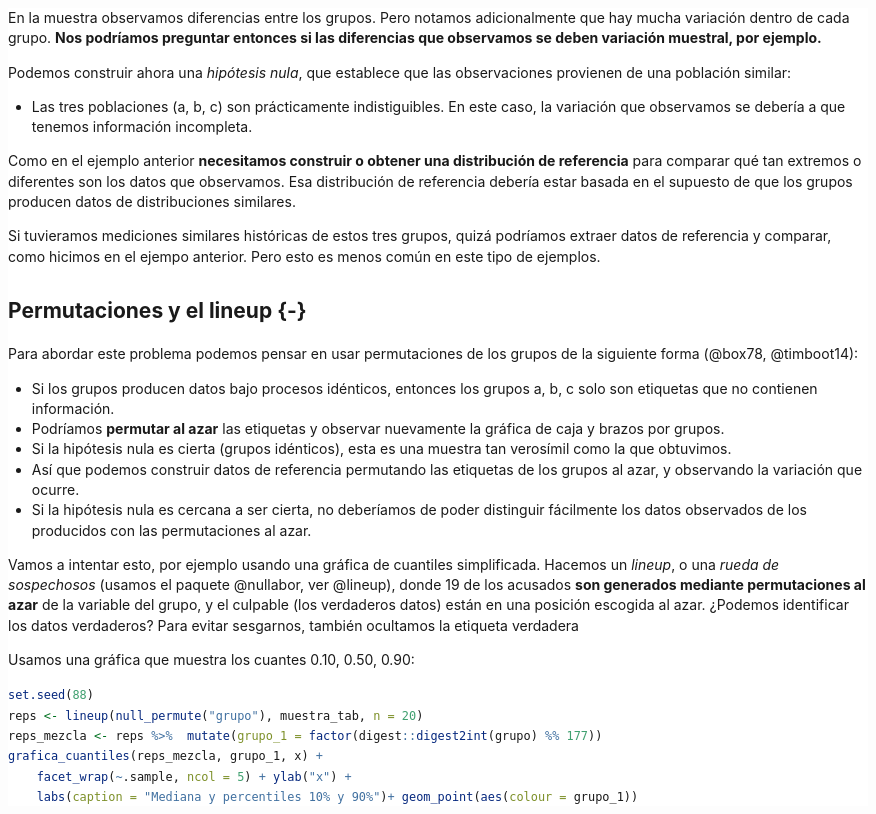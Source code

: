 En la muestra observamos diferencias entre los grupos. Pero notamos adicionalmente que
hay mucha variación dentro de cada grupo. **Nos podríamos preguntar entonces si las diferencias
que observamos se deben variación muestral, por ejemplo.** 

Podemos construir ahora una *hipótesis nula*, que establece que las observaciones
provienen de una población similar:

- Las tres poblaciones (a, b, c) 
son prácticamente indistiguibles. En este
caso, la variación que observamos se debería a que tenemos información incompleta.

Como en el ejemplo anterior **necesitamos construir o obtener una distribución de referencia** para comparar
qué tan extremos o diferentes son los datos que observamos. Esa distribución de referencia debería
estar basada en el supuesto de que los grupos producen datos de distribuciones similares.

Si tuvieramos mediciones similares históricas de estos tres grupos, quizá podríamos extraer
datos de referencia y comparar, como hicimos en el ejempo anterior. Pero esto es menos común en
este tipo de ejemplos.


## Permutaciones y el lineup {-}

Para abordar este problema podemos pensar en usar permutaciones de los grupos de
la siguiente forma (@box78, @timboot14):

- Si los grupos producen
datos bajo procesos idénticos, entonces los grupos a, b, c solo son etiquetas que no contienen información.
- Podríamos **permutar al azar** las etiquetas y observar nuevamente la gráfica
de caja y brazos por grupos.
- Si la hipótesis nula es cierta (grupos idénticos), esta es una muestra tan verosímil como la que obtuvimos.
- Así que podemos construir datos de referencia permutando las etiquetas de los grupos al azar, y observando la variación que ocurre.
- Si la hipótesis nula es cercana a ser cierta, no deberíamos de poder distinguir fácilmente los 
datos observados de los producidos con las permutaciones al azar.

Vamos a intentar esto, por ejemplo usando una gráfica de cuantiles simplificada. Hacemos un *lineup*, o una
*rueda de sospechosos* (usamos el paquete @nullabor, ver @lineup), 
donde 19 de los acusados **son generados mediante permutaciones al azar** de la variable del grupo,
y el culpable (los verdaderos datos) están en una posición escogida al azar. ¿Podemos identificar
los datos verdaderos? Para evitar sesgarnos, también ocultamos la etiqueta verdadera

Usamos una gráfica que muestra los cuantes 0.10, 0.50, 0.90:


```r
set.seed(88)
reps <- lineup(null_permute("grupo"), muestra_tab, n = 20)
reps_mezcla <- reps %>%  mutate(grupo_1 = factor(digest::digest2int(grupo) %% 177))
grafica_cuantiles(reps_mezcla, grupo_1, x) + 
    facet_wrap(~.sample, ncol = 5) + ylab("x") + 
    labs(caption = "Mediana y percentiles 10% y 90%")+ geom_point(aes(colour = grupo_1))
```

